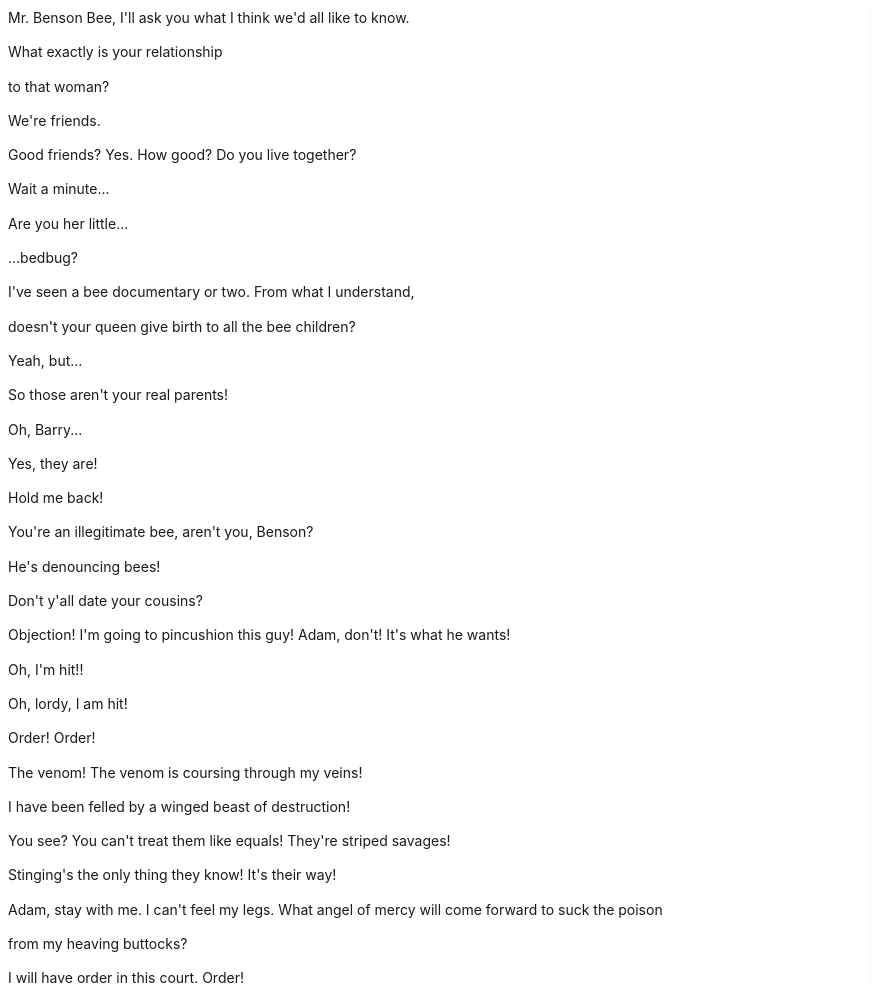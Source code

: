 Mr. Benson Bee, I'll ask you what I think we'd all like to know.

What exactly is your relationship

to that woman?

We're friends.

Good friends?
Yes.
How good? Do you live together?

Wait a minute...

Are you her little...

...bedbug?

I've seen a bee documentary or two. From what I understand,

doesn't your queen give birth to all the bee children?

Yeah, but...

So those aren't your real parents!

Oh, Barry...

Yes, they are!

Hold me back!

You're an illegitimate bee, aren't you, Benson?

He's denouncing bees!

Don't y'all date your cousins?

Objection!
I'm going to pincushion this guy!
Adam, don't! It's what he wants!

Oh, I'm hit!!

Oh, lordy, I am hit!

Order! Order!

The venom! The venom is coursing through my veins!

I have been felled by a winged beast of destruction!

You see? You can't treat them like equals! They're striped savages!

Stinging's the only thing they know! It's their way!

Adam, stay with me.
I can't feel my legs.
What angel of mercy will come forward to suck the poison

from my heaving buttocks?

I will have order in this court. Order!
